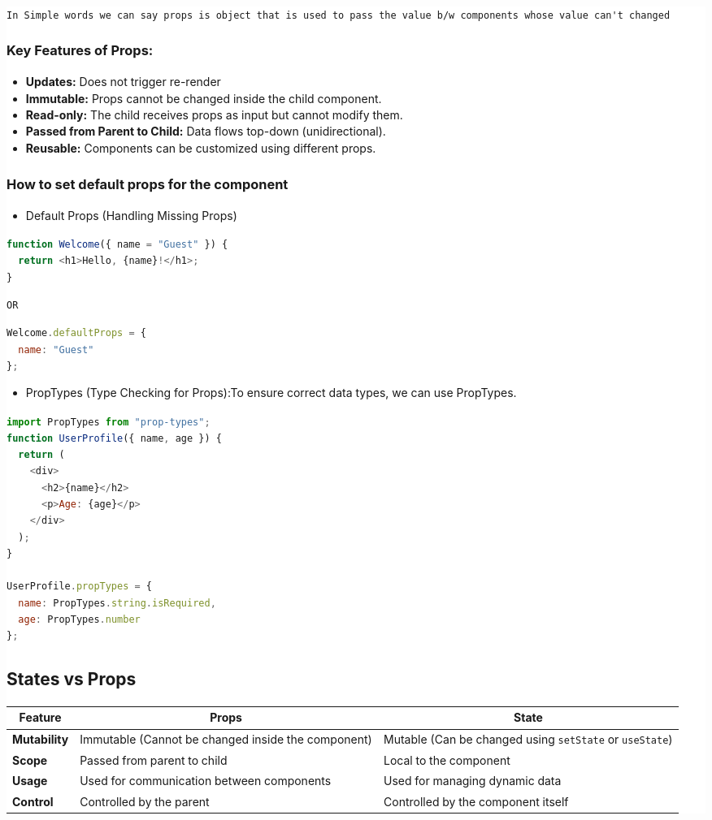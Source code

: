  `In Simple words we can say props is object that is used to pass the value b/w components whose value can't changed`

 ###  **Key Features of Props:**
- **Updates:** Does not trigger re-render
- **Immutable:** Props cannot be changed inside the child component.
- **Read-only:** The child receives props as input but cannot modify them.
- **Passed from Parent to Child:** Data flows top-down (unidirectional).
- **Reusable:** Components can be customized using different props.

### How to set default props for the component
- Default Props (Handling Missing Props)
```js
function Welcome({ name = "Guest" }) {
  return <h1>Hello, {name}!</h1>;
}
```
`OR`
```js
Welcome.defaultProps = {
  name: "Guest"
};
```
- PropTypes (Type Checking for Props):To ensure correct data types, we can use PropTypes.
```js
import PropTypes from "prop-types";
function UserProfile({ name, age }) {
  return (
    <div>
      <h2>{name}</h2>
      <p>Age: {age}</p>
    </div>
  );
}

UserProfile.propTypes = {
  name: PropTypes.string.isRequired,
  age: PropTypes.number
};
```
## States vs Props
| Feature    | Props | State |
|------------|------------------------------|--------------------------------|
| **Mutability** | Immutable (Cannot be changed inside the component) | Mutable (Can be changed using `setState` or `useState`) |
| **Scope** | Passed from parent to child | Local to the component |
| **Usage** | Used for communication between components | Used for managing dynamic data |
| **Control** | Controlled by the parent | Controlled by the component itself |
